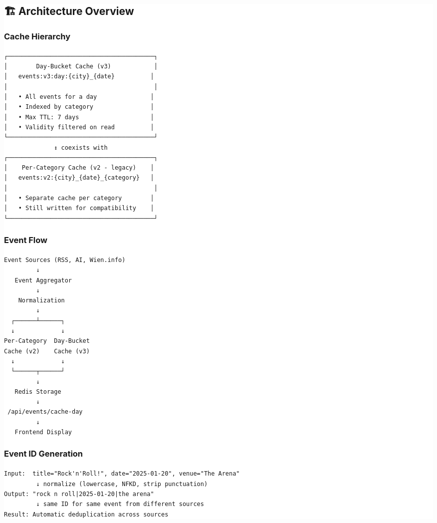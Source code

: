 
## 🏗️ Architecture Overview

### Cache Hierarchy
```
┌─────────────────────────────────────────┐
│        Day-Bucket Cache (v3)            │
│   events:v3:day:{city}_{date}          │
│                                         │
│   • All events for a day               │
│   • Indexed by category                │
│   • Max TTL: 7 days                    │
│   • Validity filtered on read          │
└─────────────────────────────────────────┘
              ↕ coexists with
┌─────────────────────────────────────────┐
│    Per-Category Cache (v2 - legacy)    │
│   events:v2:{city}_{date}_{category}   │
│                                         │
│   • Separate cache per category        │
│   • Still written for compatibility    │
└─────────────────────────────────────────┘
```

### Event Flow
```
Event Sources (RSS, AI, Wien.info)
         ↓
   Event Aggregator
         ↓
    Normalization
         ↓
  ┌──────┴──────┐
  ↓             ↓
Per-Category  Day-Bucket
Cache (v2)    Cache (v3)
  ↓             ↓
  └──────┬──────┘
         ↓
   Redis Storage
         ↓
 /api/events/cache-day
         ↓
   Frontend Display
```

### Event ID Generation
```
Input:  title="Rock'n'Roll!", date="2025-01-20", venue="The Arena"
         ↓ normalize (lowercase, NFKD, strip punctuation)
Output: "rock n roll|2025-01-20|the arena"
         ↓ same ID for same event from different sources
Result: Automatic deduplication across sources
```
